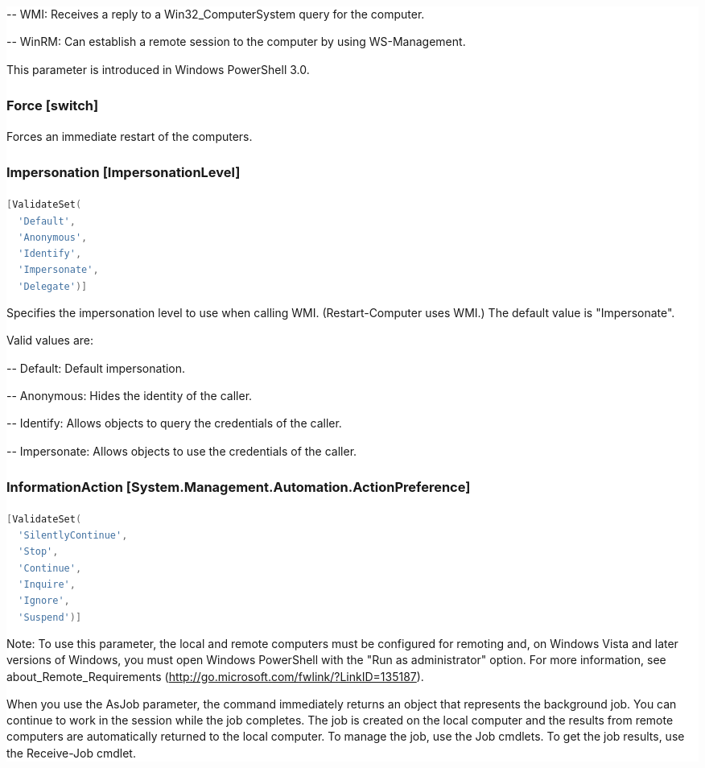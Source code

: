 -- WMI: Receives a reply to a Win32_ComputerSystem query for the computer.

-- WinRM: Can establish a remote session to the computer by using WS-Management.

This parameter is introduced in Windows PowerShell 3.0.


### Force [switch]

Forces an immediate restart of the computers.


### Impersonation [ImpersonationLevel]

```powershell
[ValidateSet(
  'Default',
  'Anonymous',
  'Identify',
  'Impersonate',
  'Delegate')]
```

Specifies the impersonation level to use when calling WMI. (Restart-Computer uses WMI.) The default value is "Impersonate".

Valid values are:


-- Default:      Default impersonation.

-- Anonymous:    Hides the identity of the caller.

-- Identify:     Allows objects to query the credentials of the caller.

-- Impersonate:  Allows objects to use the credentials of the caller.


### InformationAction [System.Management.Automation.ActionPreference]

```powershell
[ValidateSet(
  'SilentlyContinue',
  'Stop',
  'Continue',
  'Inquire',
  'Ignore',
  'Suspend')]
```


Note: To use this parameter, the local and remote computers must be configured for remoting and, on Windows Vista and later versions of Windows, you must open Windows PowerShell with the "Run as administrator" option.
For more information, see about_Remote_Requirements (http://go.microsoft.com/fwlink/?LinkID=135187).

When you use the AsJob parameter, the command immediately returns an object that represents the background job.
You can continue to work in the session while the job completes.
The job is created on the local computer and the results from remote computers are automatically returned to the local computer.
To manage the job, use the Job cmdlets.
To get the job results, use the Receive-Job cmdlet.
